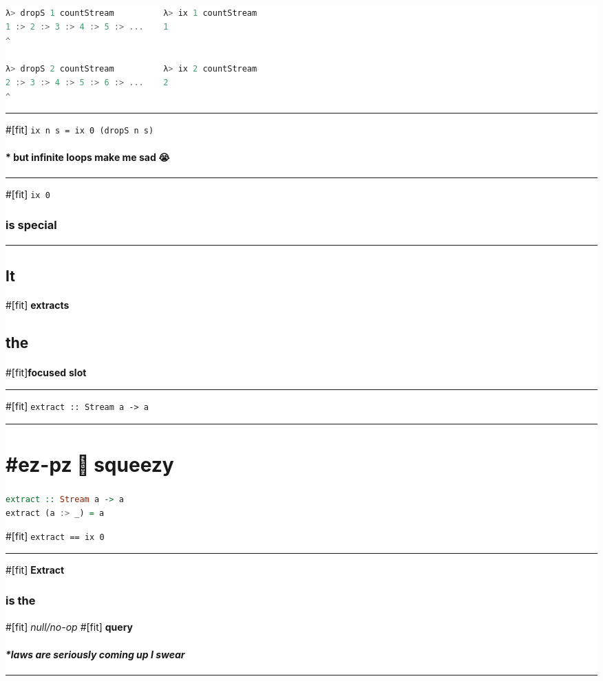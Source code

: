 

```haskell
λ> dropS 1 countStream          λ> ix 1 countStream
1 :> 2 :> 3 :> 4 :> 5 :> ...    1
^

λ> dropS 2 countStream          λ> ix 2 countStream
2 :> 3 :> 4 :> 5 :> 6 :> ...    2
^
```

---

#[fit] `ix n s = ix 0 (dropS n s)`

#### * but infinite loops make me sad 😭

---

#[fit] `ix 0`
### is **special**

---

## It 
#[fit] **extracts**
## the 
#[fit]**focused** **slot**

---

#[fit] `extract :: Stream a -> a`

---

# #ez-pz 🍋  squeezy

```haskell
extract :: Stream a -> a
extract (a :> _) = a
```

#[fit] `extract == ix 0`

---

#[fit] **Extract**
### is the
#[fit] *null/no-op*
#[fit] **query**

#### _*laws are seriously coming up I swear_

---

[^**]: a.k.a. algebras